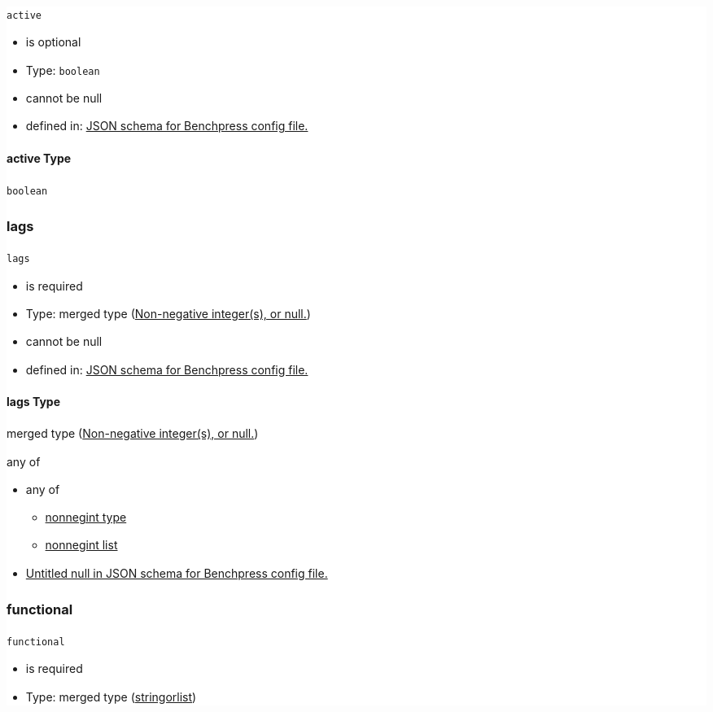 

`active`

*   is optional

*   Type: `boolean`

*   cannot be null

*   defined in: [JSON schema for Benchpress config file.](config-definitions-mcmc_autocorr_plots-item-properties-active.md "http://github.com/felixleopoldo/benchpress/workflow/schemas/config.schema.json#/definitions/mcmc_autocorr_plots_item/properties/active")

#### active Type

`boolean`

### lags



`lags`

*   is required

*   Type: merged type ([Non-negative integer(s), or null.](config-definitions-mcmc_autocorr_plots-item-properties-non-negative-integers-or-null-1.md))

*   cannot be null

*   defined in: [JSON schema for Benchpress config file.](config-definitions-mcmc_autocorr_plots-item-properties-non-negative-integers-or-null-1.md "http://github.com/felixleopoldo/benchpress/workflow/schemas/config.schema.json#/definitions/mcmc_autocorr_plots_item/properties/lags")

#### lags Type

merged type ([Non-negative integer(s), or null.](config-definitions-mcmc_autocorr_plots-item-properties-non-negative-integers-or-null-1.md))

any of

*   any of

    *   [nonnegint type](config-definitions-non-negative-integers-1-anyof-nonnegint-type.md "check type definition")

    *   [nonnegint list](config-definitions-nonnegint-list.md "check type definition")

*   [Untitled null in JSON schema for Benchpress config file.](config-definitions-non-negative-integers-or-null-anyof-1.md "check type definition")

### functional



`functional`

*   is required

*   Type: merged type ([stringorlist](config-definitions-mcmc_autocorr_plots-item-properties-stringorlist.md))
